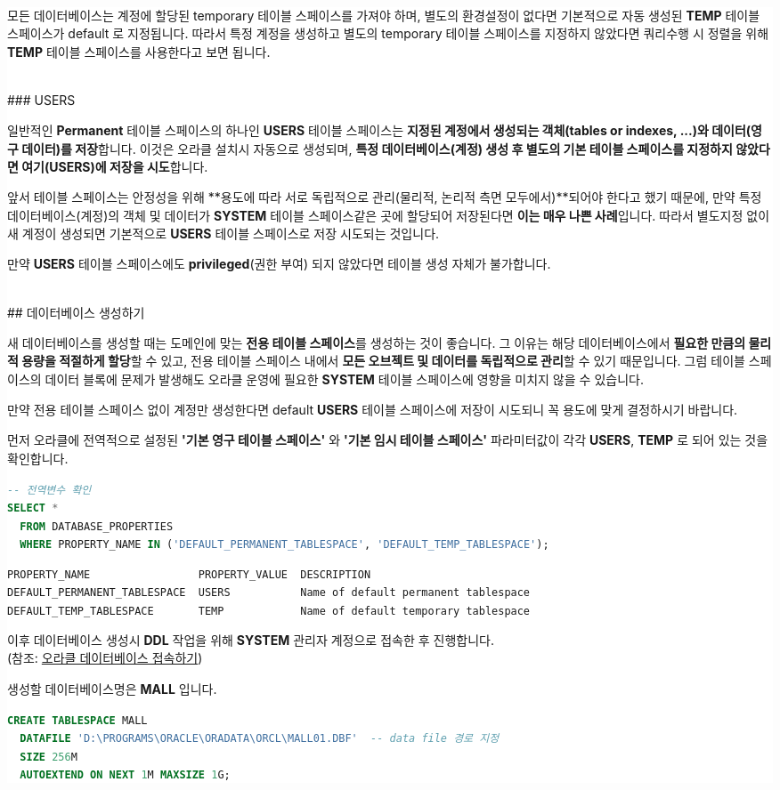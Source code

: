 모든 데이터베이스는 계정에 할당된 temporary 테이블 스페이스를 가져야 하며,
별도의 환경설정이 없다면 기본적으로 자동 생성된 **TEMP** 테이블 스페이스가 default 로 지정됩니다.
따라서 특정 계정을 생성하고 별도의 temporary 테이블 스페이스를 지정하지 않았다면 쿼리수행 시
정렬을 위해 **TEMP** 테이블 스페이스를 사용한다고 보면 됩니다.

<br>
### USERS

일반적인 **Permanent** 테이블 스페이스의 하나인 **USERS** 테이블 스페이스는
**지정된 계정에서 생성되는 객체(tables or indexes, ...)와 데이터(영구 데이터)를 저장**합니다.
이것은 오라클 설치시 자동으로 생성되며,
**특정 데이터베이스(계정) 생성 후 별도의 기본 테이블 스페이스를 지정하지 않았다면 여기(USERS)에 저장을 시도**합니다.

앞서 테이블 스페이스는 안정성을 위해 **용도에 따라 서로 독립적으로 관리(물리적, 논리적 측면 모두에서)**되어야 한다고 했기 때문에,
만약 특정 데이터베이스(계정)의 객체 및 데이터가 **SYSTEM** 테이블 스페이스같은 곳에 할당되어 저장된다면 **이는 매우 나쁜 사례**입니다.
따라서 별도지정 없이 새 계정이 생성되면 기본적으로 **USERS** 테이블 스페이스로 저장 시도되는 것입니다.

만약 **USERS** 테이블 스페이스에도 **privileged**(권한 부여) 되지 않았다면 테이블 생성 자체가 불가합니다.

<br>
## 데이터베이스 생성하기

새 데이터베이스를 생성할 때는 도메인에 맞는 **전용 테이블 스페이스**를 생성하는 것이 좋습니다.
그 이유는 해당 데이터베이스에서 **필요한 만큼의 물리적 용량을 적절하게 할당**할 수 있고,
전용 테이블 스페이스 내에서 **모든 오브젝트 및 데이터를 독립적으로 관리**할 수 있기 때문입니다.
그럼 테이블 스페이스의 데이터 블록에 문제가 발생해도 오라클 운영에 필요한 **SYSTEM** 테이블 스페이스에 영향을 미치지 않을 수 있습니다.

만약 전용 테이블 스페이스 없이 계정만 생성한다면 default **USERS** 테이블 스페이스에 저장이 시도되니 꼭 용도에 맞게 결정하시기 바랍니다.

먼저 오라클에 전역적으로 설정된 **'기본 영구 테이블 스페이스'** 와 **'기본 임시 테이블 스페이스'** 파라미터값이
각각 **USERS**, **TEMP** 로 되어 있는 것을 확인합니다.

```sql
-- 전역변수 확인
SELECT *
  FROM DATABASE_PROPERTIES
  WHERE PROPERTY_NAME IN ('DEFAULT_PERMANENT_TABLESPACE', 'DEFAULT_TEMP_TABLESPACE');
```

```text
PROPERTY_NAME                 PROPERTY_VALUE  DESCRIPTION
DEFAULT_PERMANENT_TABLESPACE  USERS           Name of default permanent tablespace
DEFAULT_TEMP_TABLESPACE       TEMP            Name of default temporary tablespace
```

이후 데이터베이스 생성시 **DDL** 작업을 위해 **SYSTEM** 관리자 계정으로 접속한 후 진행합니다.<br>
(참조: <a href="https://docs.oracle.com/cd/E18283_01/appdev.112/e10766/tdddg_connecting.htm" target="_blank">
오라클 데이터베이스 접속하기</a>)

생성할 데이터베이스명은 **MALL** 입니다.

```sql
CREATE TABLESPACE MALL
  DATAFILE 'D:\PROGRAMS\ORACLE\ORADATA\ORCL\MALL01.DBF'  -- data file 경로 지정
  SIZE 256M
  AUTOEXTEND ON NEXT 1M MAXSIZE 1G;
```
